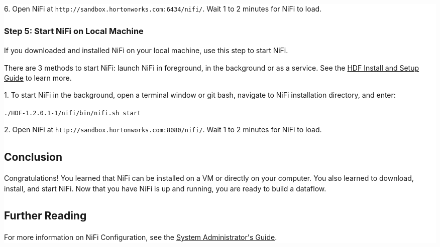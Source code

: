 6\. Open NiFi at `http://sandbox.hortonworks.com:6434/nifi/`. Wait 1 to 2 minutes for NiFi to load.


### Step 5: Start NiFi on Local Machine

If you downloaded and installed NiFi on your local machine, use this step to start NiFi. 

There are 3 methods to start NiFi: launch NiFi in foreground, in the background or as a service. See the [HDF Install and Setup Guide](http://docs.hortonworks.com/HDPDocuments/HDF1/HDF-1.2.0.1/bk_HDF_InstallSetup/content/starting-nifi.html) to learn more.

1\. To start NiFi in the background, open a terminal window or git bash, navigate to NiFi installation directory, and enter:

~~~bash
./HDF-1.2.0.1-1/nifi/bin/nifi.sh start
~~~

2\. Open NiFi at `http://sandbox.hortonworks.com:8080/nifi/`. Wait 1 to 2 minutes for NiFi to load.

## Conclusion

Congratulations! You learned that NiFi can be installed on a VM or directly on your computer. You also learned to download, install, and start NiFi. Now that you have NiFi is up and running, you are ready to build a dataflow.

## Further Reading
For more information on NiFi Configuration, see the [System Administrator's Guide](http://docs.hortonworks.com/HDPDocuments/HDF1/HDF-1.2.0.1/bk_AdminGuide/content/index.html).
